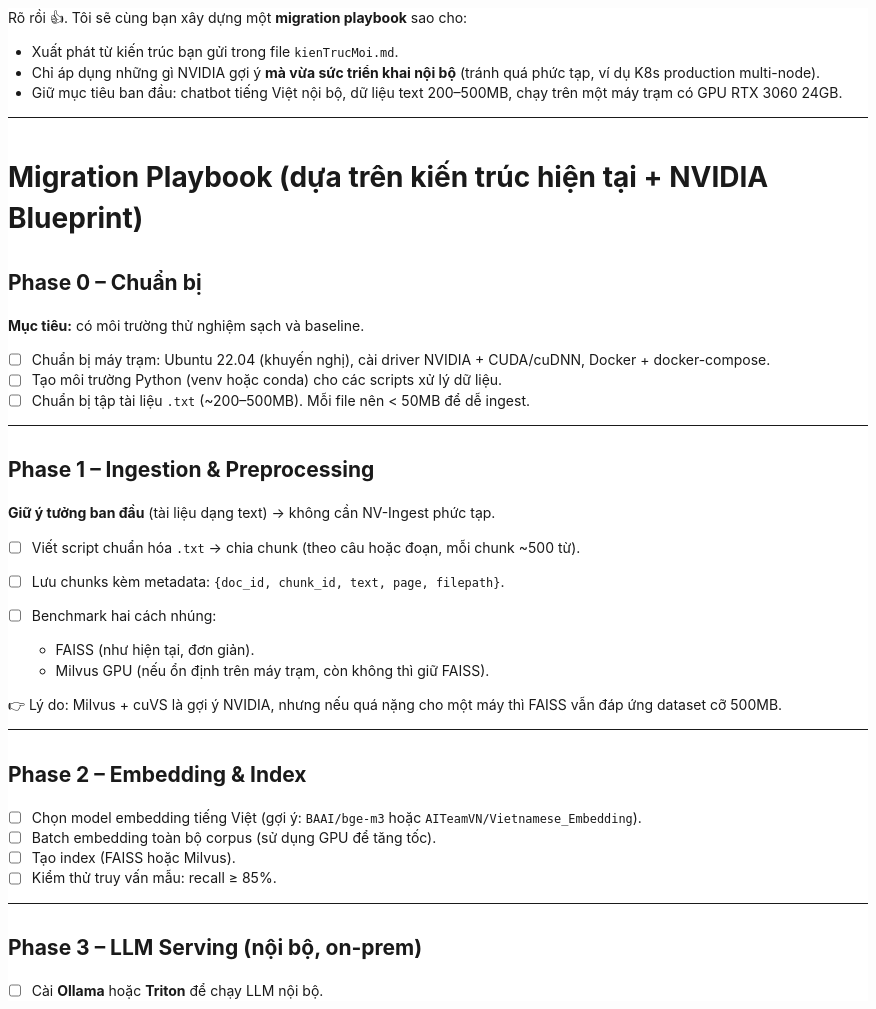
Rõ rồi 👍. Tôi sẽ cùng bạn xây dựng một **migration playbook** sao cho:

* Xuất phát từ kiến trúc bạn gửi trong file `kienTrucMoi.md`.
* Chỉ áp dụng những gì NVIDIA gợi ý **mà vừa sức triển khai nội bộ** (tránh quá phức tạp, ví dụ K8s production multi-node).
* Giữ mục tiêu ban đầu: chatbot tiếng Việt nội bộ, dữ liệu text 200–500MB, chạy trên một máy trạm có GPU RTX 3060 24GB.

---

# Migration Playbook (dựa trên kiến trúc hiện tại + NVIDIA Blueprint)

## Phase 0 – Chuẩn bị

**Mục tiêu:** có môi trường thử nghiệm sạch và baseline.

* [ ] Chuẩn bị máy trạm: Ubuntu 22.04 (khuyến nghị), cài driver NVIDIA + CUDA/cuDNN, Docker + docker-compose.
* [ ] Tạo môi trường Python (venv hoặc conda) cho các scripts xử lý dữ liệu.
* [ ] Chuẩn bị tập tài liệu `.txt` (\~200–500MB). Mỗi file nên < 50MB để dễ ingest.

---

## Phase 1 – Ingestion & Preprocessing

**Giữ ý tưởng ban đầu** (tài liệu dạng text) → không cần NV-Ingest phức tạp.

* [ ] Viết script chuẩn hóa `.txt` → chia chunk (theo câu hoặc đoạn, mỗi chunk \~500 từ).
* [ ] Lưu chunks kèm metadata: `{doc_id, chunk_id, text, page, filepath}`.
* [ ] Benchmark hai cách nhúng:

  * FAISS (như hiện tại, đơn giản).
  * Milvus GPU (nếu ổn định trên máy trạm, còn không thì giữ FAISS).

👉 Lý do: Milvus + cuVS là gợi ý NVIDIA, nhưng nếu quá nặng cho một máy thì FAISS vẫn đáp ứng dataset cỡ 500MB.

---

## Phase 2 – Embedding & Index

* [ ] Chọn model embedding tiếng Việt (gợi ý: `BAAI/bge-m3` hoặc `AITeamVN/Vietnamese_Embedding`).
* [ ] Batch embedding toàn bộ corpus (sử dụng GPU để tăng tốc).
* [ ] Tạo index (FAISS hoặc Milvus).
* [ ] Kiểm thử truy vấn mẫu: recall ≥ 85%.

---

## Phase 3 – LLM Serving (nội bộ, on-prem)

* [ ] Cài **Ollama** hoặc **Triton** để chạy LLM nội bộ.
